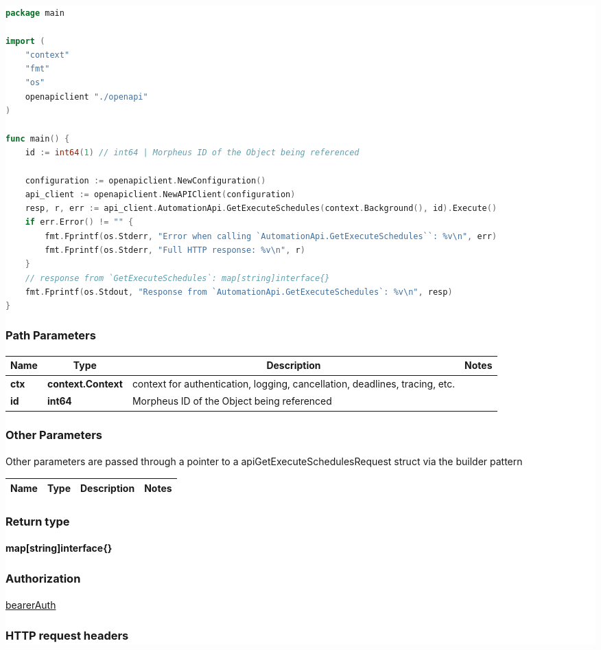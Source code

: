 ```go
package main

import (
    "context"
    "fmt"
    "os"
    openapiclient "./openapi"
)

func main() {
    id := int64(1) // int64 | Morpheus ID of the Object being referenced

    configuration := openapiclient.NewConfiguration()
    api_client := openapiclient.NewAPIClient(configuration)
    resp, r, err := api_client.AutomationApi.GetExecuteSchedules(context.Background(), id).Execute()
    if err.Error() != "" {
        fmt.Fprintf(os.Stderr, "Error when calling `AutomationApi.GetExecuteSchedules``: %v\n", err)
        fmt.Fprintf(os.Stderr, "Full HTTP response: %v\n", r)
    }
    // response from `GetExecuteSchedules`: map[string]interface{}
    fmt.Fprintf(os.Stdout, "Response from `AutomationApi.GetExecuteSchedules`: %v\n", resp)
}
```

### Path Parameters


Name | Type | Description  | Notes
------------- | ------------- | ------------- | -------------
**ctx** | **context.Context** | context for authentication, logging, cancellation, deadlines, tracing, etc.
**id** | **int64** | Morpheus ID of the Object being referenced | 

### Other Parameters

Other parameters are passed through a pointer to a apiGetExecuteSchedulesRequest struct via the builder pattern


Name | Type | Description  | Notes
------------- | ------------- | ------------- | -------------


### Return type

**map[string]interface{}**

### Authorization

[bearerAuth](../README.md#bearerAuth)

### HTTP request headers
